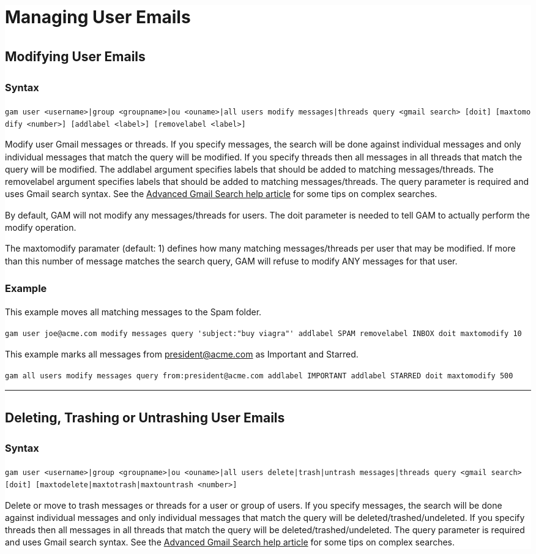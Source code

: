 
# Managing User Emails
## Modifying User Emails
### Syntax
```
gam user <username>|group <groupname>|ou <ouname>|all users modify messages|threads query <gmail search> [doit] [maxtomodify <number>] [addlabel <label>] [removelabel <label>] 
```
Modify user Gmail messages or threads. If you specify messages, the search will be done against individual messages and only individual messages that match the query will be modified. If you specify threads then all messages in all threads that match the query will be modified. The addlabel argument specifies labels that should be added to matching messages/threads. The removelabel argument specifies labels that should be added to matching messages/threads. The query parameter is required and uses Gmail search syntax. See the [Advanced Gmail Search help article](https://support.google.com/mail/answer/7190?hl=en) for some tips on complex searches. 

By default, GAM will not modify any messages/threads for users. The doit parameter is needed to tell GAM to actually perform the modify operation. 

The maxtomodify paramater (default: 1) defines how many matching messages/threads per user that may be modified. If more than this number of message matches the search query, GAM will refuse to modify ANY messages for that user. 

### Example
This example moves all matching messages to the Spam folder.
```
gam user joe@acme.com modify messages query 'subject:"buy viagra"' addlabel SPAM removelabel INBOX doit maxtomodify 10
```

This example marks all messages from president@acme.com as Important and Starred.
```
gam all users modify messages query from:president@acme.com addlabel IMPORTANT addlabel STARRED doit maxtomodify 500
```
----

## Deleting, Trashing or Untrashing User Emails
### Syntax
```
gam user <username>|group <groupname>|ou <ouname>|all users delete|trash|untrash messages|threads query <gmail search> [doit] [maxtodelete|maxtotrash|maxtountrash <number>] 
```
Delete or move to trash messages or threads for a user or group of users. If you specify messages, the search will be done against individual messages and only individual messages that match the query will be deleted/trashed/undeleted. If you specify threads then all messages in all threads that match the query will be deleted/trashed/undeleted. The query parameter is required and uses Gmail search syntax. See the [Advanced Gmail Search help article](https://support.google.com/mail/answer/7190?hl=en) for some tips on complex searches. 
